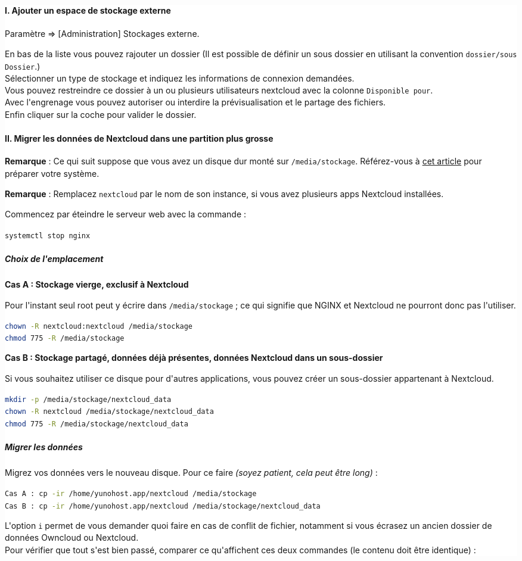 #### I. Ajouter un espace de stockage externe

Paramètre => [Administration] Stockages externe.

En bas de la liste vous pouvez rajouter un dossier (Il est possible de définir un sous dossier en utilisant la convention `dossier/sousDossier`.)  
Sélectionner un type de stockage et indiquez les informations de connexion demandées.  
Vous pouvez restreindre ce dossier à un ou plusieurs utilisateurs nextcloud avec la colonne `Disponible pour`.  
Avec l'engrenage vous pouvez autoriser ou interdire la prévisualisation et le partage des fichiers.  
Enfin cliquer sur la coche pour valider le dossier.

#### II. Migrer les données de Nextcloud dans une partition plus grosse

**Remarque** : Ce qui suit suppose que vous avez un disque dur monté sur `/media/stockage`. Référez-vous à [cet article](/external_storage) pour préparer votre système.

**Remarque** : Remplacez `nextcloud` par le nom de son instance, si vous avez plusieurs apps Nextcloud installées.

Commencez par éteindre le serveur web avec la commande :
```bash
systemctl stop nginx  
```

##### Choix de l'emplacement

**Cas A : Stockage vierge, exclusif à Nextcloud**

Pour l'instant seul root peut y écrire dans `/media/stockage` ; ce qui signifie que NGINX et Nextcloud ne pourront donc pas l'utiliser.

```bash
chown -R nextcloud:nextcloud /media/stockage
chmod 775 -R /media/stockage
```

**Cas B : Stockage partagé, données déjà présentes, données Nextcloud dans un sous-dossier**

Si vous souhaitez utiliser ce disque pour d'autres applications, vous pouvez créer un sous-dossier appartenant à Nextcloud.

```bash
mkdir -p /media/stockage/nextcloud_data
chown -R nextcloud /media/stockage/nextcloud_data
chmod 775 -R /media/stockage/nextcloud_data
```

##### Migrer les données

Migrez vos données vers le nouveau disque. Pour ce faire *(soyez patient, cela peut être long)* :

```bash
Cas A : cp -ir /home/yunohost.app/nextcloud /media/stockage
Cas B : cp -ir /home/yunohost.app/nextcloud /media/stockage/nextcloud_data
```

L'option `i` permet de vous demander quoi faire en cas de conflit de fichier, notamment si vous écrasez un ancien dossier de données Owncloud ou Nextcloud.  
Pour vérifier que tout s'est bien passé, comparer ce qu'affichent ces deux commandes (le contenu doit être identique) :
